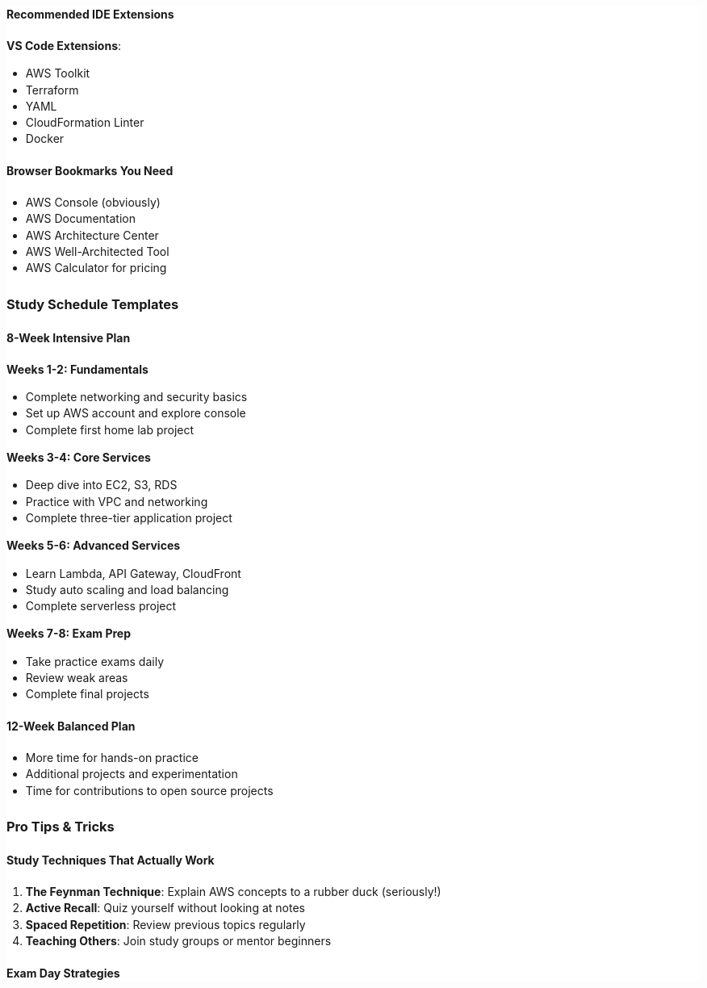 #### Recommended IDE Extensions
**VS Code Extensions**:
- AWS Toolkit
- Terraform
- YAML
- CloudFormation Linter
- Docker

#### Browser Bookmarks You Need
- AWS Console (obviously)
- AWS Documentation
- AWS Architecture Center
- AWS Well-Architected Tool
- AWS Calculator for pricing

### Study Schedule Templates

#### 8-Week Intensive Plan
**Weeks 1-2: Fundamentals**
- Complete networking and security basics
- Set up AWS account and explore console
- Complete first home lab project

**Weeks 3-4: Core Services**
- Deep dive into EC2, S3, RDS
- Practice with VPC and networking
- Complete three-tier application project

**Weeks 5-6: Advanced Services**
- Learn Lambda, API Gateway, CloudFront
- Study auto scaling and load balancing
- Complete serverless project

**Weeks 7-8: Exam Prep**
- Take practice exams daily
- Review weak areas
- Complete final projects

#### 12-Week Balanced Plan
- More time for hands-on practice
- Additional projects and experimentation
- Time for contributions to open source projects

### Pro Tips & Tricks

#### Study Techniques That Actually Work

1. **The Feynman Technique**: Explain AWS concepts to a rubber duck (seriously!)
2. **Active Recall**: Quiz yourself without looking at notes
3. **Spaced Repetition**: Review previous topics regularly
4. **Teaching Others**: Join study groups or mentor beginners

#### Exam Day Strategies
